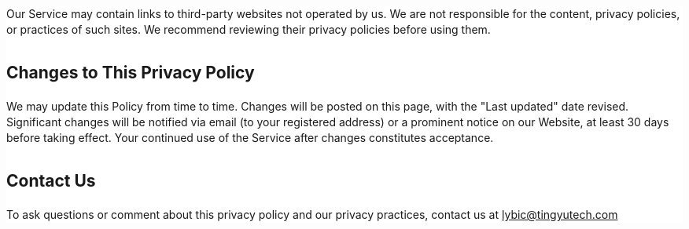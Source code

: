 Our Service may contain links to third-party websites not operated by us. We are not responsible for the content, privacy policies, or practices of such sites. We recommend reviewing their privacy policies before using them.

## Changes to This Privacy Policy

We may update this Policy from time to time. Changes will be posted on this page, with the "Last updated" date revised. Significant changes will be notified via email (to your registered address) or a prominent notice on our Website, at least 30 days before taking effect. Your continued use of the Service after changes constitutes acceptance.

## Contact Us

To ask questions or comment about this privacy policy and our privacy practices, contact us at lybic@tingyutech.com

